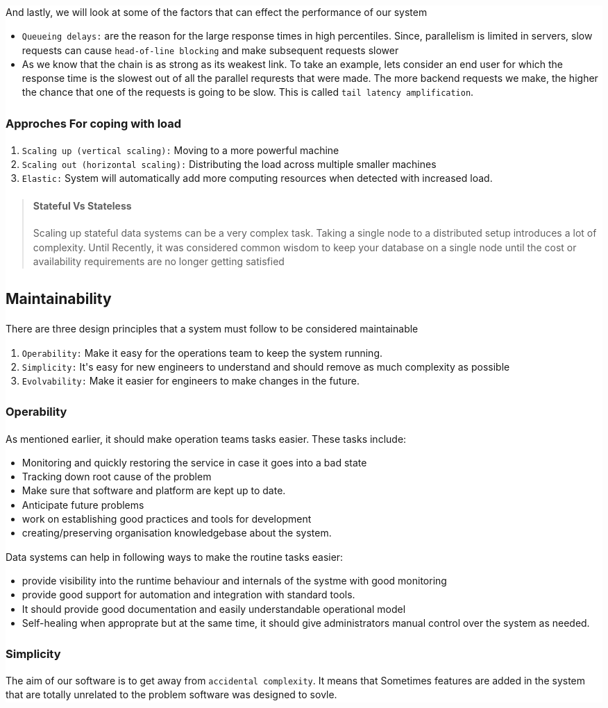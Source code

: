 And lastly, we will look at some of the factors that can effect the performance of our system

- `Queueing delays:` are the reason for the large response times in high percentiles. Since, parallelism is limited in servers, slow requests can cause `head-of-line blocking` and make subsequent requests slower
- As we know that the chain is as strong as its weakest link. To take an example, lets consider an end user for which the response time is the slowest out of all the parallel requrests that were made. The more backend requests we make, the higher the chance that one of the requests is going to be slow. This is called `tail latency amplification`.


### Approches For coping with load

1. `Scaling up (vertical scaling):`   Moving to a more powerful machine
2. `Scaling out (horizontal scaling):`    Distributing the load across multiple smaller machines
3. `Elastic:`   System will automatically add more computing resources when detected with increased load.

> #### Stateful Vs Stateless
> Scaling up stateful data systems can be a very complex task. Taking a single node to a distributed setup introduces a lot of complexity. Until Recently, it was considered common wisdom to keep your database on a single node until the cost or availability requirements are no longer getting satisfied

## Maintainability

There are three design principles that a system must follow to be considered maintainable

1. `Operability:`  Make it easy for the operations team to keep the system running.
2. `Simplicity:`  It's easy for new engineers to understand and should remove as much complexity as possible
3. `Evolvability:`   Make it easier for engineers to make changes in the future.

### Operability 

As mentioned earlier, it should make operation teams tasks easier. These tasks include:

- Monitoring and quickly restoring the service in case it goes into a bad state
- Tracking down root cause of the problem
- Make sure that software and platform are kept up to date.
- Anticipate future problems
- work on establishing good practices and tools for development
- creating/preserving organisation knowledgebase about the system.

Data systems can help in following ways to make the routine tasks easier:

- provide visibility into the runtime behaviour and internals of the systme with good monitoring
- provide good support for automation and integration with standard tools.
- It should provide good documentation and easily understandable operational model
- Self-healing when approprate but at the same time, it should give administrators manual control over the system as needed.

### Simplicity

The aim of our software is to get away from `accidental complexity`. It means that Sometimes features are added in the system that are totally unrelated to the problem software was designed to sovle. 
